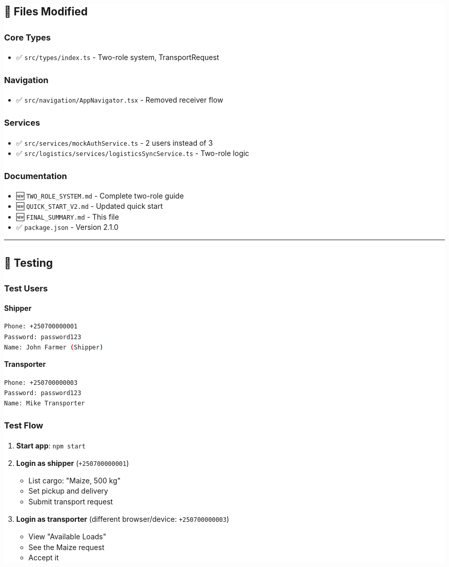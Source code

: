 
## 📁 Files Modified

### Core Types
- ✅ `src/types/index.ts` - Two-role system, TransportRequest

### Navigation
- ✅ `src/navigation/AppNavigator.tsx` - Removed receiver flow

### Services
- ✅ `src/services/mockAuthService.ts` - 2 users instead of 3
- ✅ `src/logistics/services/logisticsSyncService.ts` - Two-role logic

### Documentation
- 🆕 `TWO_ROLE_SYSTEM.md` - Complete two-role guide
- 🆕 `QUICK_START_V2.md` - Updated quick start
- 🆕 `FINAL_SUMMARY.md` - This file
- ✅ `package.json` - Version 2.1.0

---

## 🧪 Testing

### Test Users

**Shipper**
```bash
Phone: +250700000001
Password: password123
Name: John Farmer (Shipper)
```

**Transporter**
```bash
Phone: +250700000003
Password: password123
Name: Mike Transporter
```

### Test Flow

1. **Start app**: `npm start`

2. **Login as shipper** (`+250700000001`)
   - List cargo: "Maize, 500 kg"
   - Set pickup and delivery
   - Submit transport request

3. **Login as transporter** (different browser/device: `+250700000003`)
   - View "Available Loads"
   - See the Maize request
   - Accept it
